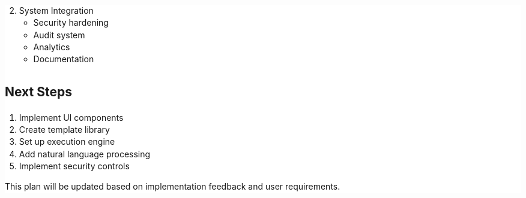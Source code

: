 2. System Integration
   - Security hardening
   - Audit system
   - Analytics
   - Documentation

## Next Steps
1. Implement UI components
2. Create template library
3. Set up execution engine
4. Add natural language processing
5. Implement security controls

This plan will be updated based on implementation feedback and user requirements.